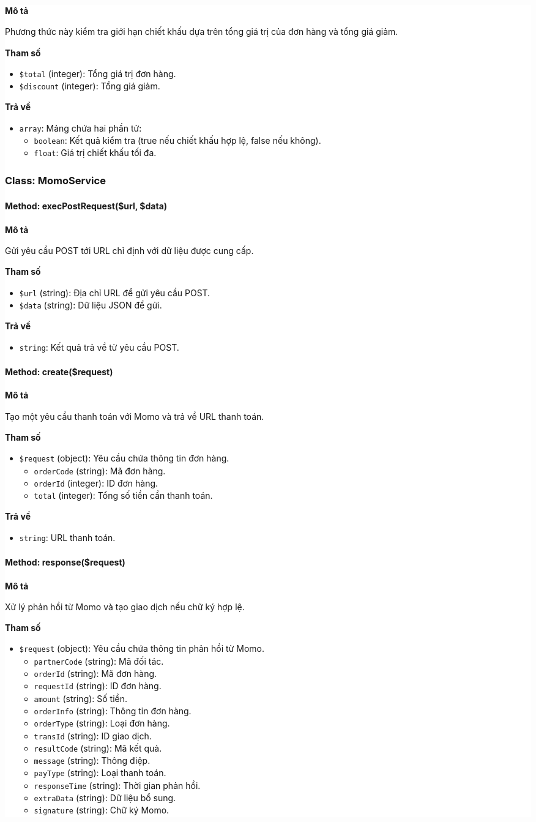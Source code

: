 **Mô tả**

Phương thức này kiểm tra giới hạn chiết khấu dựa trên tổng giá trị của đơn hàng và tổng giá giảm.

**Tham số**

- `$total` (integer): Tổng giá trị đơn hàng.
- `$discount` (integer): Tổng giá giảm.

**Trả về**

- `array`: Mảng chứa hai phần tử:
  - `boolean`: Kết quả kiểm tra (true nếu chiết khấu hợp lệ, false nếu không).
  - `float`: Giá trị chiết khấu tối đa.

### Class: MomoService

#### Method: execPostRequest($url, $data)

**Mô tả**

Gửi yêu cầu POST tới URL chỉ định với dữ liệu được cung cấp.

**Tham số**

- `$url` (string): Địa chỉ URL để gửi yêu cầu POST.
- `$data` (string): Dữ liệu JSON để gửi.

**Trả về**

- `string`: Kết quả trả về từ yêu cầu POST.

#### Method: create($request)

**Mô tả**

Tạo một yêu cầu thanh toán với Momo và trả về URL thanh toán.

**Tham số**

- `$request` (object): Yêu cầu chứa thông tin đơn hàng.
  - `orderCode` (string): Mã đơn hàng.
  - `orderId` (integer): ID đơn hàng.
  - `total` (integer): Tổng số tiền cần thanh toán.

**Trả về**

- `string`: URL thanh toán.

#### Method: response($request)

**Mô tả**

Xử lý phản hồi từ Momo và tạo giao dịch nếu chữ ký hợp lệ.

**Tham số**

- `$request` (object): Yêu cầu chứa thông tin phản hồi từ Momo.
  - `partnerCode` (string): Mã đối tác.
  - `orderId` (string): Mã đơn hàng.
  - `requestId` (string): ID đơn hàng.
  - `amount` (string): Số tiền.
  - `orderInfo` (string): Thông tin đơn hàng.
  - `orderType` (string): Loại đơn hàng.
  - `transId` (string): ID giao dịch.
  - `resultCode` (string): Mã kết quả.
  - `message` (string): Thông điệp.
  - `payType` (string): Loại thanh toán.
  - `responseTime` (string): Thời gian phản hồi.
  - `extraData` (string): Dữ liệu bổ sung.
  - `signature` (string): Chữ ký Momo.
